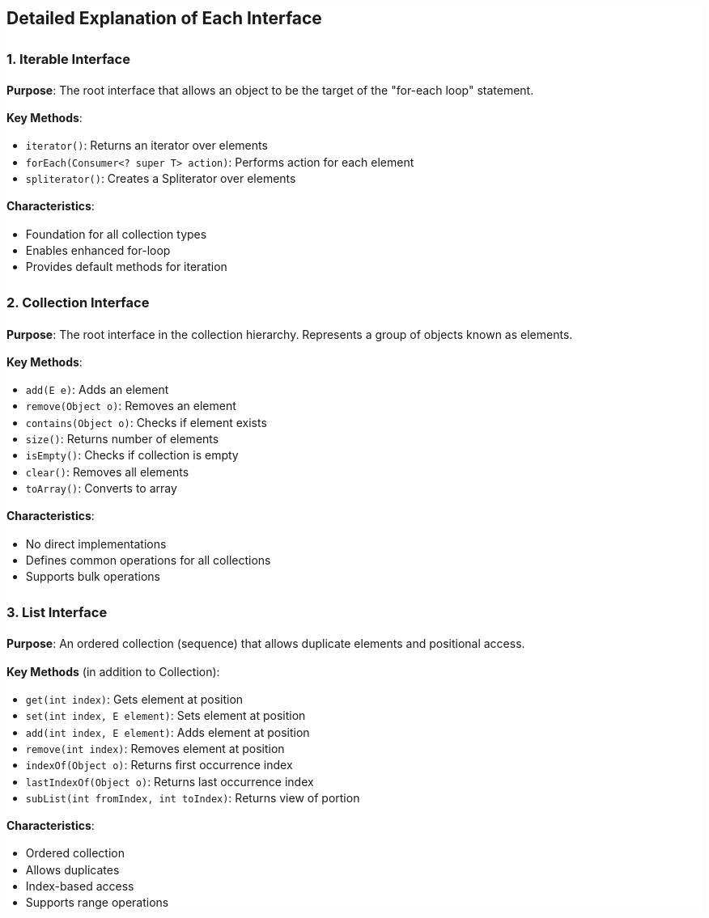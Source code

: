 ## Detailed Explanation of Each Interface

### 1. Iterable Interface
**Purpose**: The root interface that allows an object to be the target of the "for-each loop" statement.

**Key Methods**:
- `iterator()`: Returns an iterator over elements
- `forEach(Consumer<? super T> action)`: Performs action for each element
- `spliterator()`: Creates a Spliterator over elements

**Characteristics**:
- Foundation for all collection types
- Enables enhanced for-loop
- Provides default methods for iteration

### 2. Collection Interface
**Purpose**: The root interface in the collection hierarchy. Represents a group of objects known as elements.

**Key Methods**:
- `add(E e)`: Adds an element
- `remove(Object o)`: Removes an element
- `contains(Object o)`: Checks if element exists
- `size()`: Returns number of elements
- `isEmpty()`: Checks if collection is empty
- `clear()`: Removes all elements
- `toArray()`: Converts to array

**Characteristics**:
- No direct implementations
- Defines common operations for all collections
- Supports bulk operations

### 3. List Interface
**Purpose**: An ordered collection (sequence) that allows duplicate elements and positional access.

**Key Methods** (in addition to Collection):
- `get(int index)`: Gets element at position
- `set(int index, E element)`: Sets element at position
- `add(int index, E element)`: Adds element at position
- `remove(int index)`: Removes element at position
- `indexOf(Object o)`: Returns first occurrence index
- `lastIndexOf(Object o)`: Returns last occurrence index
- `subList(int fromIndex, int toIndex)`: Returns view of portion

**Characteristics**:
- Ordered collection
- Allows duplicates
- Index-based access
- Supports range operations

